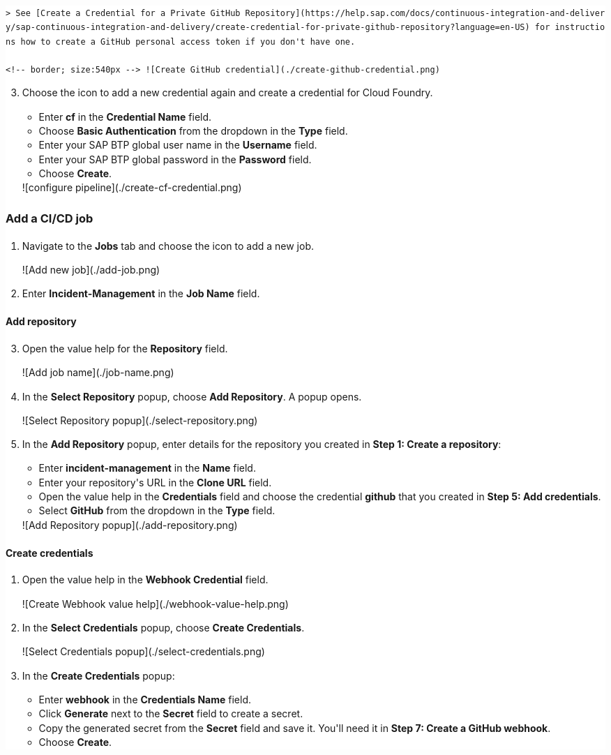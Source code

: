     > See [Create a Credential for a Private GitHub Repository](https://help.sap.com/docs/continuous-integration-and-delivery/sap-continuous-integration-and-delivery/create-credential-for-private-github-repository?language=en-US) for instructions how to create a GitHub personal access token if you don't have one.

    <!-- border; size:540px --> ![Create GitHub credential](./create-github-credential.png)

3. Choose the icon to add a new credential again and create a credential for Cloud Foundry.

    - Enter **cf** in the **Credential Name** field.
    - Choose **Basic Authentication** from the dropdown in the **Type** field.
    - Enter your SAP BTP global user name in the **Username** field.
    - Enter your SAP BTP global password in the **Password** field.
    - Choose **Create**.

    <!-- border; size:540px --> ![configure pipeline](./create-cf-credential.png)

### Add a CI/CD job

1. Navigate to the **Jobs** tab and choose the icon to add a new job.

    <!-- border; size:540px --> ![Add new job](./add-job.png)

2. Enter **Incident-Management** in the **Job Name** field.

#### Add repository 

3. Open the value help for the **Repository** field. 

    <!-- border; size:540px --> ![Add job name](./job-name.png)

2. In the **Select Repository** popup, choose **Add Repository**. A popup opens.

    <!-- border; size:540px --> ![Select Repository popup](./select-repository.png)

3. In the **Add Repository** popup, enter details for the repository you created in **Step 1: Create a repository**:

    - Enter **incident-management** in the **Name** field.
    - Enter your repository's URL in the **Clone URL** field.
    - Open the value help in the **Credentials** field and choose the credential **github** that you created in **Step 5: Add credentials**. 
    - Select **GitHub** from the dropdown in the **Type** field.

    <!-- border; size:540px --> ![Add Repository popup](./add-repository.png)


#### Create credentials

1. Open the value help in the **Webhook Credential** field.

    <!-- border; size:540px --> ![Create Webhook value help](./webhook-value-help.png)

2. In the **Select Credentials** popup, choose **Create Credentials**.

    <!-- border; size:540px --> ![Select Credentials popup](./select-credentials.png)

3. In the **Create Credentials** popup:

    - Enter **webhook** in the **Credentials Name** field.
    - Click **Generate** next to the **Secret** field to create a secret.
    - Copy the generated secret from the **Secret** field and save it. You'll need it in **Step 7: Create a GitHub webhook**.
    - Choose **Create**. 
